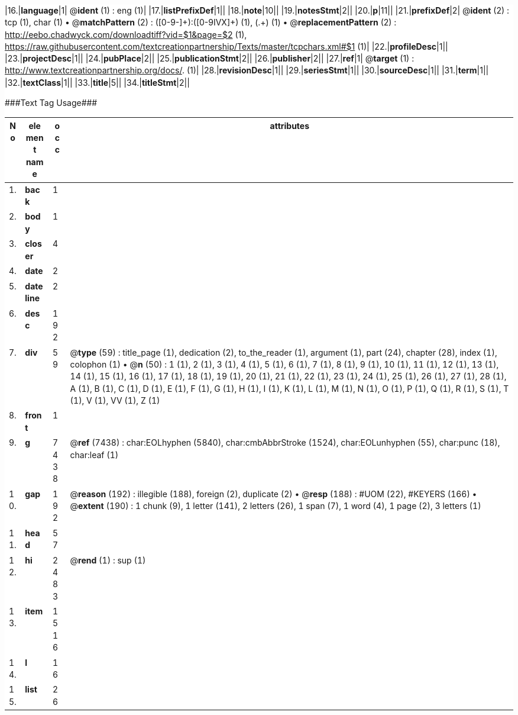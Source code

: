 |16.|__language__|1| @__ident__ (1) : eng (1)|
|17.|__listPrefixDef__|1||
|18.|__note__|10||
|19.|__notesStmt__|2||
|20.|__p__|11||
|21.|__prefixDef__|2| @__ident__ (2) : tcp (1), char (1)  •  @__matchPattern__ (2) : ([0-9\-]+):([0-9IVX]+) (1), (.+) (1)  •  @__replacementPattern__ (2) : http://eebo.chadwyck.com/downloadtiff?vid=$1&page=$2 (1), https://raw.githubusercontent.com/textcreationpartnership/Texts/master/tcpchars.xml#$1 (1)|
|22.|__profileDesc__|1||
|23.|__projectDesc__|1||
|24.|__pubPlace__|2||
|25.|__publicationStmt__|2||
|26.|__publisher__|2||
|27.|__ref__|1| @__target__ (1) : http://www.textcreationpartnership.org/docs/. (1)|
|28.|__revisionDesc__|1||
|29.|__seriesStmt__|1||
|30.|__sourceDesc__|1||
|31.|__term__|1||
|32.|__textClass__|1||
|33.|__title__|5||
|34.|__titleStmt__|2||


###Text Tag Usage###

|No|element name|occ|attributes|
|---|---|---|---|
|1.|__back__|1||
|2.|__body__|1||
|3.|__closer__|4||
|4.|__date__|2||
|5.|__dateline__|2||
|6.|__desc__|192||
|7.|__div__|59| @__type__ (59) : title_page (1), dedication (2), to_the_reader (1), argument (1), part (24), chapter (28), index (1), colophon (1)  •  @__n__ (50) : 1 (1), 2 (1), 3 (1), 4 (1), 5 (1), 6 (1), 7 (1), 8 (1), 9 (1), 10 (1), 11 (1), 12 (1), 13 (1), 14 (1), 15 (1), 16 (1), 17 (1), 18 (1), 19 (1), 20 (1), 21 (1), 22 (1), 23 (1), 24 (1), 25 (1), 26 (1), 27 (1), 28 (1), A (1), B (1), C (1), D (1), E (1), F (1), G (1), H (1), I (1), K (1), L (1), M (1), N (1), O (1), P (1), Q (1), R (1), S (1), T (1), V (1), VV (1), Z (1)|
|8.|__front__|1||
|9.|__g__|7438| @__ref__ (7438) : char:EOLhyphen (5840), char:cmbAbbrStroke (1524), char:EOLunhyphen (55), char:punc (18), char:leaf (1)|
|10.|__gap__|192| @__reason__ (192) : illegible (188), foreign (2), duplicate (2)  •  @__resp__ (188) : #UOM (22), #KEYERS (166)  •  @__extent__ (190) : 1 chunk (9), 1 letter (141), 2 letters (26), 1 span (7), 1 word (4), 1 page (2), 3 letters (1)|
|11.|__head__|57||
|12.|__hi__|2483| @__rend__ (1) : sup (1)|
|13.|__item__|1516||
|14.|__l__|16||
|15.|__list__|26||